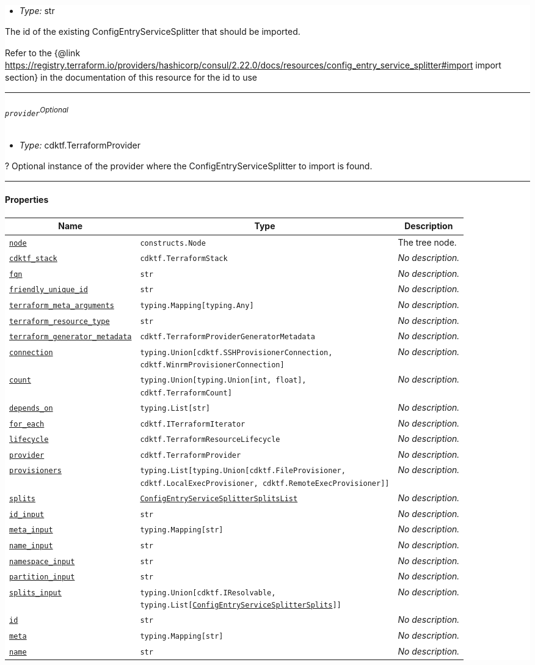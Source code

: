 - *Type:* str

The id of the existing ConfigEntryServiceSplitter that should be imported.

Refer to the {@link https://registry.terraform.io/providers/hashicorp/consul/2.22.0/docs/resources/config_entry_service_splitter#import import section} in the documentation of this resource for the id to use

---

###### `provider`<sup>Optional</sup> <a name="provider" id="@cdktf/provider-consul.configEntryServiceSplitter.ConfigEntryServiceSplitter.generateConfigForImport.parameter.provider"></a>

- *Type:* cdktf.TerraformProvider

? Optional instance of the provider where the ConfigEntryServiceSplitter to import is found.

---

#### Properties <a name="Properties" id="Properties"></a>

| **Name** | **Type** | **Description** |
| --- | --- | --- |
| <code><a href="#@cdktf/provider-consul.configEntryServiceSplitter.ConfigEntryServiceSplitter.property.node">node</a></code> | <code>constructs.Node</code> | The tree node. |
| <code><a href="#@cdktf/provider-consul.configEntryServiceSplitter.ConfigEntryServiceSplitter.property.cdktfStack">cdktf_stack</a></code> | <code>cdktf.TerraformStack</code> | *No description.* |
| <code><a href="#@cdktf/provider-consul.configEntryServiceSplitter.ConfigEntryServiceSplitter.property.fqn">fqn</a></code> | <code>str</code> | *No description.* |
| <code><a href="#@cdktf/provider-consul.configEntryServiceSplitter.ConfigEntryServiceSplitter.property.friendlyUniqueId">friendly_unique_id</a></code> | <code>str</code> | *No description.* |
| <code><a href="#@cdktf/provider-consul.configEntryServiceSplitter.ConfigEntryServiceSplitter.property.terraformMetaArguments">terraform_meta_arguments</a></code> | <code>typing.Mapping[typing.Any]</code> | *No description.* |
| <code><a href="#@cdktf/provider-consul.configEntryServiceSplitter.ConfigEntryServiceSplitter.property.terraformResourceType">terraform_resource_type</a></code> | <code>str</code> | *No description.* |
| <code><a href="#@cdktf/provider-consul.configEntryServiceSplitter.ConfigEntryServiceSplitter.property.terraformGeneratorMetadata">terraform_generator_metadata</a></code> | <code>cdktf.TerraformProviderGeneratorMetadata</code> | *No description.* |
| <code><a href="#@cdktf/provider-consul.configEntryServiceSplitter.ConfigEntryServiceSplitter.property.connection">connection</a></code> | <code>typing.Union[cdktf.SSHProvisionerConnection, cdktf.WinrmProvisionerConnection]</code> | *No description.* |
| <code><a href="#@cdktf/provider-consul.configEntryServiceSplitter.ConfigEntryServiceSplitter.property.count">count</a></code> | <code>typing.Union[typing.Union[int, float], cdktf.TerraformCount]</code> | *No description.* |
| <code><a href="#@cdktf/provider-consul.configEntryServiceSplitter.ConfigEntryServiceSplitter.property.dependsOn">depends_on</a></code> | <code>typing.List[str]</code> | *No description.* |
| <code><a href="#@cdktf/provider-consul.configEntryServiceSplitter.ConfigEntryServiceSplitter.property.forEach">for_each</a></code> | <code>cdktf.ITerraformIterator</code> | *No description.* |
| <code><a href="#@cdktf/provider-consul.configEntryServiceSplitter.ConfigEntryServiceSplitter.property.lifecycle">lifecycle</a></code> | <code>cdktf.TerraformResourceLifecycle</code> | *No description.* |
| <code><a href="#@cdktf/provider-consul.configEntryServiceSplitter.ConfigEntryServiceSplitter.property.provider">provider</a></code> | <code>cdktf.TerraformProvider</code> | *No description.* |
| <code><a href="#@cdktf/provider-consul.configEntryServiceSplitter.ConfigEntryServiceSplitter.property.provisioners">provisioners</a></code> | <code>typing.List[typing.Union[cdktf.FileProvisioner, cdktf.LocalExecProvisioner, cdktf.RemoteExecProvisioner]]</code> | *No description.* |
| <code><a href="#@cdktf/provider-consul.configEntryServiceSplitter.ConfigEntryServiceSplitter.property.splits">splits</a></code> | <code><a href="#@cdktf/provider-consul.configEntryServiceSplitter.ConfigEntryServiceSplitterSplitsList">ConfigEntryServiceSplitterSplitsList</a></code> | *No description.* |
| <code><a href="#@cdktf/provider-consul.configEntryServiceSplitter.ConfigEntryServiceSplitter.property.idInput">id_input</a></code> | <code>str</code> | *No description.* |
| <code><a href="#@cdktf/provider-consul.configEntryServiceSplitter.ConfigEntryServiceSplitter.property.metaInput">meta_input</a></code> | <code>typing.Mapping[str]</code> | *No description.* |
| <code><a href="#@cdktf/provider-consul.configEntryServiceSplitter.ConfigEntryServiceSplitter.property.nameInput">name_input</a></code> | <code>str</code> | *No description.* |
| <code><a href="#@cdktf/provider-consul.configEntryServiceSplitter.ConfigEntryServiceSplitter.property.namespaceInput">namespace_input</a></code> | <code>str</code> | *No description.* |
| <code><a href="#@cdktf/provider-consul.configEntryServiceSplitter.ConfigEntryServiceSplitter.property.partitionInput">partition_input</a></code> | <code>str</code> | *No description.* |
| <code><a href="#@cdktf/provider-consul.configEntryServiceSplitter.ConfigEntryServiceSplitter.property.splitsInput">splits_input</a></code> | <code>typing.Union[cdktf.IResolvable, typing.List[<a href="#@cdktf/provider-consul.configEntryServiceSplitter.ConfigEntryServiceSplitterSplits">ConfigEntryServiceSplitterSplits</a>]]</code> | *No description.* |
| <code><a href="#@cdktf/provider-consul.configEntryServiceSplitter.ConfigEntryServiceSplitter.property.id">id</a></code> | <code>str</code> | *No description.* |
| <code><a href="#@cdktf/provider-consul.configEntryServiceSplitter.ConfigEntryServiceSplitter.property.meta">meta</a></code> | <code>typing.Mapping[str]</code> | *No description.* |
| <code><a href="#@cdktf/provider-consul.configEntryServiceSplitter.ConfigEntryServiceSplitter.property.name">name</a></code> | <code>str</code> | *No description.* |